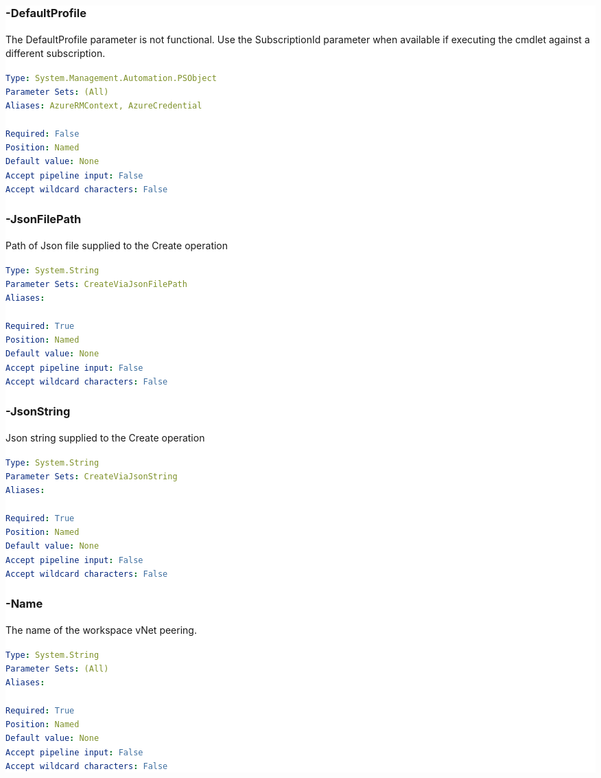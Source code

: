 ### -DefaultProfile
The DefaultProfile parameter is not functional.
Use the SubscriptionId parameter when available if executing the cmdlet against a different subscription.

```yaml
Type: System.Management.Automation.PSObject
Parameter Sets: (All)
Aliases: AzureRMContext, AzureCredential

Required: False
Position: Named
Default value: None
Accept pipeline input: False
Accept wildcard characters: False
```

### -JsonFilePath
Path of Json file supplied to the Create operation

```yaml
Type: System.String
Parameter Sets: CreateViaJsonFilePath
Aliases:

Required: True
Position: Named
Default value: None
Accept pipeline input: False
Accept wildcard characters: False
```

### -JsonString
Json string supplied to the Create operation

```yaml
Type: System.String
Parameter Sets: CreateViaJsonString
Aliases:

Required: True
Position: Named
Default value: None
Accept pipeline input: False
Accept wildcard characters: False
```

### -Name
The name of the workspace vNet peering.

```yaml
Type: System.String
Parameter Sets: (All)
Aliases:

Required: True
Position: Named
Default value: None
Accept pipeline input: False
Accept wildcard characters: False
```
